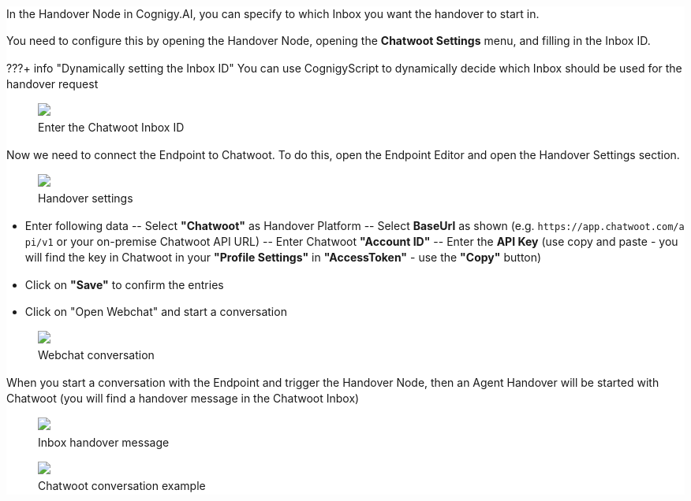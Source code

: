 <div class="divider"></div>

In the Handover Node in Cognigy.AI, you can specify to which Inbox you want the handover to start in. 

You need to configure this by opening the Handover Node, opening the **Chatwoot Settings** menu, and filling in the Inbox ID.

???+ info "Dynamically setting the Inbox ID"
    You can use CognigyScript to dynamically decide which Inbox should be used for the handover request

<figure>
  <img class="image-center" src="{{config.site_url}}ai/endpoints/images/8306b54-Handover_to_Chatwoot.PNG" width="100%" />
  <figcaption>Enter the Chatwoot Inbox ID</figcaption>
</figure>

Now we need to connect the Endpoint to Chatwoot. To do this, open the Endpoint Editor and open the Handover Settings section.

<figure>
  <img class="image-center" src="{{config.site_url}}ai/endpoints/images/df4f5f0-Chatwoot_endpoint_settings.PNG" width="100%" />
  <figcaption>Handover settings</figcaption>
</figure>

- Enter following data 
 -- Select **"Chatwoot"** as  Handover Platform
 -- Select **BaseUrl** as shown (e.g. `https://app.chatwoot.com/api/v1` or your on-premise Chatwoot API URL)
 -- Enter Chatwoot **"Account ID"** 
 -- Enter the **API Key** (use copy and paste -  you will find the key in Chatwoot in your **"Profile Settings"** in **"AccessToken"** - use the **"Copy"** button)

- Click on **"Save"** to confirm the entries

- Click on "Open Webchat" and start a conversation

<figure>
  <img class="image-center" src="{{config.site_url}}ai/endpoints/images/ae33f9b-Webchat_start_conversation.PNG" width="100%" />
  <figcaption>Webchat conversation</figcaption>
</figure>

When you start a conversation with the Endpoint and trigger the Handover Node, then an Agent Handover will be started with Chatwoot (you will find a handover message in the Chatwoot Inbox)

<figure>
  <img class="image-center" src="{{config.site_url}}ai/endpoints/images/c7741b1-Chatwoot_handing_over_info.PNG" width="100%" />
  <figcaption>Inbox handover message</figcaption>
</figure>

<figure>
  <img class="image-center" src="{{config.site_url}}ai/endpoints/images/c7741b1-Chatwoot_handing_over_info.PNG" width="100%" />
  <figcaption>Chatwoot conversation example</figcaption>
</figure>
